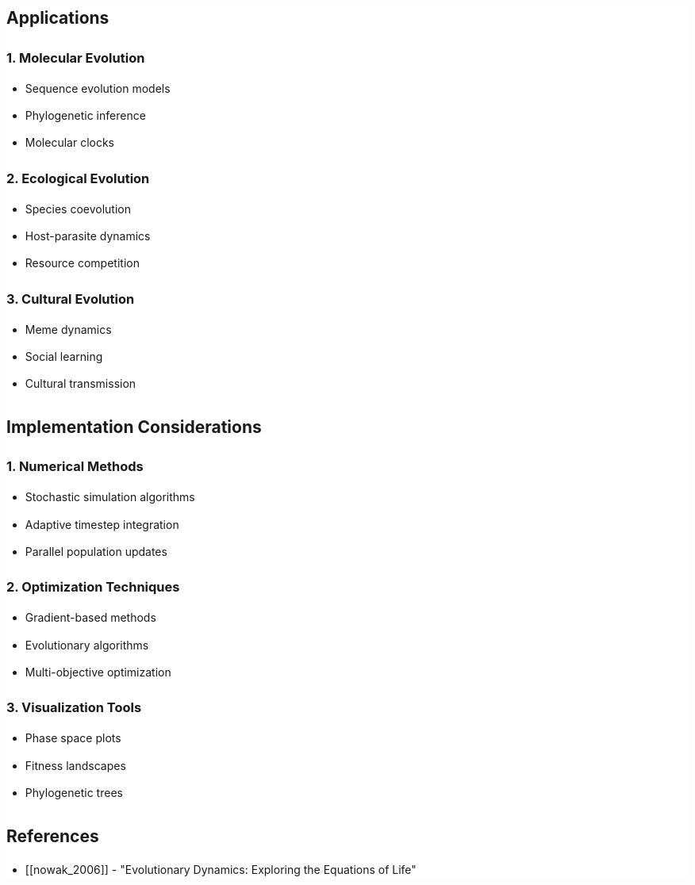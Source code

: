 ## Applications

### 1. Molecular Evolution

- Sequence evolution models

- Phylogenetic inference

- Molecular clocks

### 2. Ecological Evolution

- Species coevolution

- Host-parasite dynamics

- Resource competition

### 3. Cultural Evolution

- Meme dynamics

- Social learning

- Cultural transmission

## Implementation Considerations

### 1. Numerical Methods

- Stochastic simulation algorithms

- Adaptive timestep integration

- Parallel population updates

### 2. Optimization Techniques

- Gradient-based methods

- Evolutionary algorithms

- Multi-objective optimization

### 3. Visualization Tools

- Phase space plots

- Fitness landscapes

- Phylogenetic trees

## References

- [[nowak_2006]] - "Evolutionary Dynamics: Exploring the Equations of Life"
